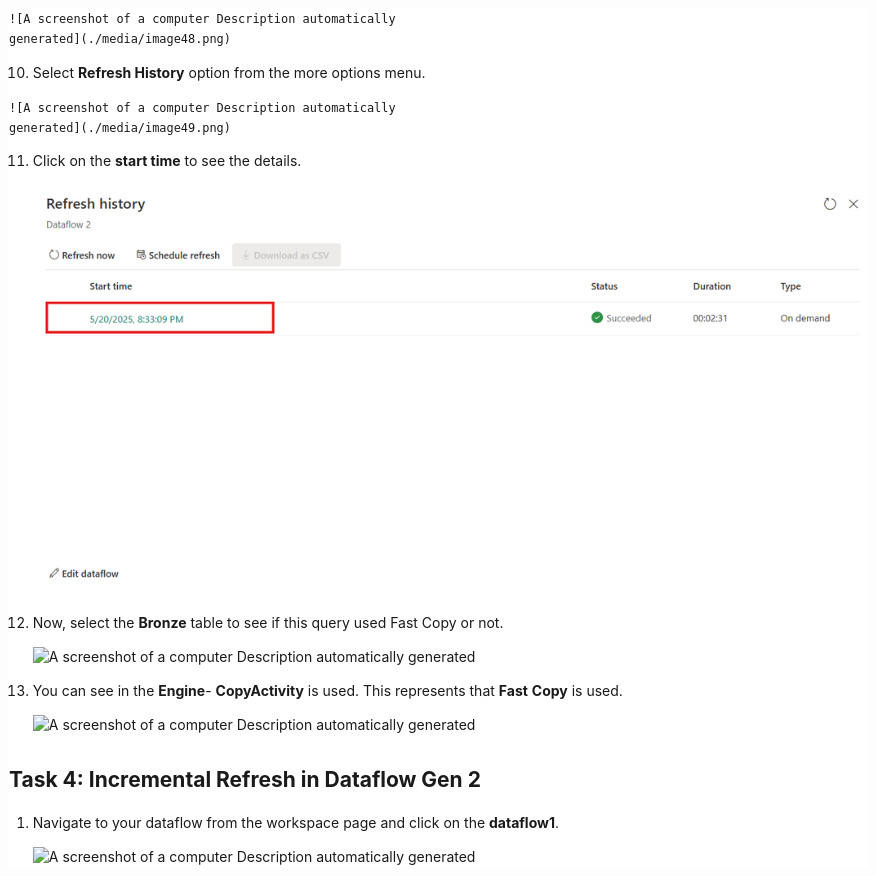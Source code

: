     ![A screenshot of a computer Description automatically
    generated](./media/image48.png)

10.  Select **Refresh History** option from the more options menu.

    ![A screenshot of a computer Description automatically
    generated](./media/image49.png)

11. Click on the **start time** to see the details.

    ![](./media/image50.png)

12. Now, select the **Bronze** table to see if this query used Fast Copy
    or not.

    ![A screenshot of a computer Description automatically
    generated](./media/image51.png)

13. You can see in the **Engine**- **CopyActivity** is used. This
    represents that **Fast** **Copy** is used.

    ![A screenshot of a computer Description automatically
    generated](./media/image52.png)

## Task 4: Incremental Refresh in Dataflow Gen 2

1.  Navigate to your dataflow from the workspace page and click on the
    **dataflow1**.

    ![A screenshot of a computer Description automatically
    generated](./media/image53.png)

